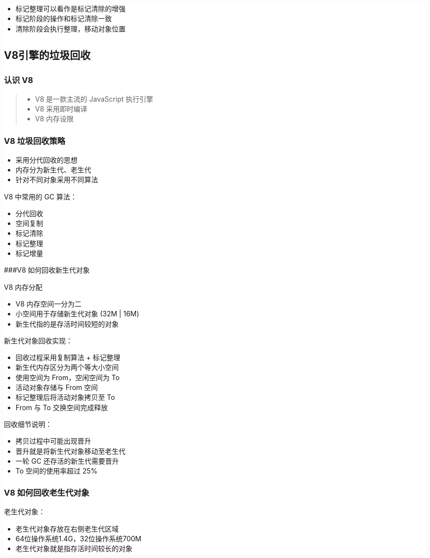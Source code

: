 - 标记整理可以看作是标记清除的增强
- 标记阶段的操作和标记清除一致
- 清除阶段会执行整理，移动对象位置

## V8引擎的垃圾回收

### 认识 V8

> - V8 是一款主流的 JavaScript 执行引擎
> - V8 采用即时编译
> - V8 内存设限

### V8 垃圾回收策略

- 采用分代回收的思想
- 内存分为新生代、老生代
- 针对不同对象采用不同算法

V8 中常用的 GC 算法：

- 分代回收
- 空间复制
- 标记清除
- 标记整理
- 标记增量

###V8 如何回收新生代对象

V8 内存分配

- V8 内存空间一分为二
- 小空间用于存储新生代对象 (32M | 16M)
- 新生代指的是存活时间较短的对象

新生代对象回收实现：

- 回收过程采用复制算法 + 标记整理
- 新生代内存区分为两个等大小空间
- 使用空间为 From，空闲空间为 To
- 活动对象存储与  From 空间
- 标记整理后将活动对象拷贝至 To
- From 与 To 交换空间完成释放

回收细节说明：

- 拷贝过程中可能出现晋升
- 晋升就是将新生代对象移动至老生代
- 一轮 GC 还存活的新生代需要晋升
- To 空间的使用率超过 25%

### V8 如何回收老生代对象

老生代对象：

- 老生代对象存放在右侧老生代区域
- 64位操作系统1.4G，32位操作系统700M
- 老生代对象就是指存活时间较长的对象
